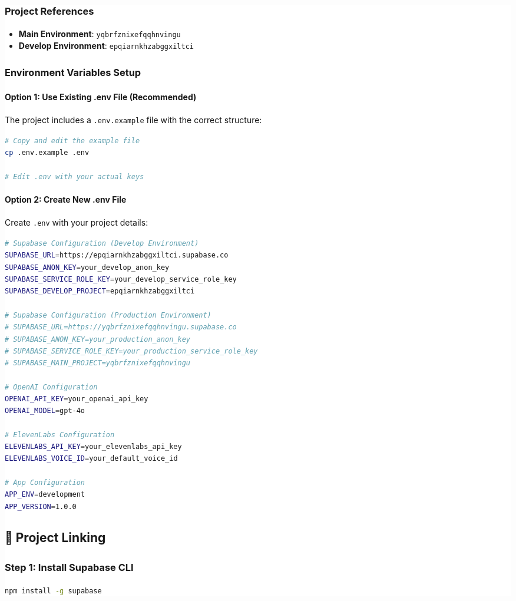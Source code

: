 ### Project References
- **Main Environment**: `yqbrfznixefqqhnvingu`
- **Develop Environment**: `epqiarnkhzabggxiltci`

### Environment Variables Setup

#### Option 1: Use Existing .env File (Recommended)
The project includes a `.env.example` file with the correct structure:

```bash
# Copy and edit the example file
cp .env.example .env

# Edit .env with your actual keys
```

#### Option 2: Create New .env File
Create `.env` with your project details:

```bash
# Supabase Configuration (Develop Environment)
SUPABASE_URL=https://epqiarnkhzabggxiltci.supabase.co
SUPABASE_ANON_KEY=your_develop_anon_key
SUPABASE_SERVICE_ROLE_KEY=your_develop_service_role_key
SUPABASE_DEVELOP_PROJECT=epqiarnkhzabggxiltci

# Supabase Configuration (Production Environment)
# SUPABASE_URL=https://yqbrfznixefqqhnvingu.supabase.co
# SUPABASE_ANON_KEY=your_production_anon_key
# SUPABASE_SERVICE_ROLE_KEY=your_production_service_role_key
# SUPABASE_MAIN_PROJECT=yqbrfznixefqqhnvingu

# OpenAI Configuration
OPENAI_API_KEY=your_openai_api_key
OPENAI_MODEL=gpt-4o

# ElevenLabs Configuration
ELEVENLABS_API_KEY=your_elevenlabs_api_key
ELEVENLABS_VOICE_ID=your_default_voice_id

# App Configuration
APP_ENV=development
APP_VERSION=1.0.0
```

## 🔗 Project Linking

### Step 1: Install Supabase CLI
```bash
npm install -g supabase
```
